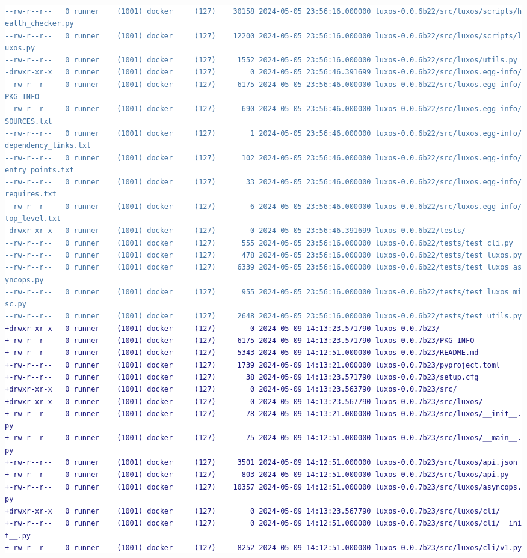 ```diff
--rw-r--r--   0 runner    (1001) docker     (127)    30158 2024-05-05 23:56:16.000000 luxos-0.0.6b22/src/luxos/scripts/health_checker.py
--rw-r--r--   0 runner    (1001) docker     (127)    12200 2024-05-05 23:56:16.000000 luxos-0.0.6b22/src/luxos/scripts/luxos.py
--rw-r--r--   0 runner    (1001) docker     (127)     1552 2024-05-05 23:56:16.000000 luxos-0.0.6b22/src/luxos/utils.py
-drwxr-xr-x   0 runner    (1001) docker     (127)        0 2024-05-05 23:56:46.391699 luxos-0.0.6b22/src/luxos.egg-info/
--rw-r--r--   0 runner    (1001) docker     (127)     6175 2024-05-05 23:56:46.000000 luxos-0.0.6b22/src/luxos.egg-info/PKG-INFO
--rw-r--r--   0 runner    (1001) docker     (127)      690 2024-05-05 23:56:46.000000 luxos-0.0.6b22/src/luxos.egg-info/SOURCES.txt
--rw-r--r--   0 runner    (1001) docker     (127)        1 2024-05-05 23:56:46.000000 luxos-0.0.6b22/src/luxos.egg-info/dependency_links.txt
--rw-r--r--   0 runner    (1001) docker     (127)      102 2024-05-05 23:56:46.000000 luxos-0.0.6b22/src/luxos.egg-info/entry_points.txt
--rw-r--r--   0 runner    (1001) docker     (127)       33 2024-05-05 23:56:46.000000 luxos-0.0.6b22/src/luxos.egg-info/requires.txt
--rw-r--r--   0 runner    (1001) docker     (127)        6 2024-05-05 23:56:46.000000 luxos-0.0.6b22/src/luxos.egg-info/top_level.txt
-drwxr-xr-x   0 runner    (1001) docker     (127)        0 2024-05-05 23:56:46.391699 luxos-0.0.6b22/tests/
--rw-r--r--   0 runner    (1001) docker     (127)      555 2024-05-05 23:56:16.000000 luxos-0.0.6b22/tests/test_cli.py
--rw-r--r--   0 runner    (1001) docker     (127)      478 2024-05-05 23:56:16.000000 luxos-0.0.6b22/tests/test_luxos.py
--rw-r--r--   0 runner    (1001) docker     (127)     6339 2024-05-05 23:56:16.000000 luxos-0.0.6b22/tests/test_luxos_asyncops.py
--rw-r--r--   0 runner    (1001) docker     (127)      955 2024-05-05 23:56:16.000000 luxos-0.0.6b22/tests/test_luxos_misc.py
--rw-r--r--   0 runner    (1001) docker     (127)     2648 2024-05-05 23:56:16.000000 luxos-0.0.6b22/tests/test_utils.py
+drwxr-xr-x   0 runner    (1001) docker     (127)        0 2024-05-09 14:13:23.571790 luxos-0.0.7b23/
+-rw-r--r--   0 runner    (1001) docker     (127)     6175 2024-05-09 14:13:23.571790 luxos-0.0.7b23/PKG-INFO
+-rw-r--r--   0 runner    (1001) docker     (127)     5343 2024-05-09 14:12:51.000000 luxos-0.0.7b23/README.md
+-rw-r--r--   0 runner    (1001) docker     (127)     1739 2024-05-09 14:13:21.000000 luxos-0.0.7b23/pyproject.toml
+-rw-r--r--   0 runner    (1001) docker     (127)       38 2024-05-09 14:13:23.571790 luxos-0.0.7b23/setup.cfg
+drwxr-xr-x   0 runner    (1001) docker     (127)        0 2024-05-09 14:13:23.563790 luxos-0.0.7b23/src/
+drwxr-xr-x   0 runner    (1001) docker     (127)        0 2024-05-09 14:13:23.567790 luxos-0.0.7b23/src/luxos/
+-rw-r--r--   0 runner    (1001) docker     (127)       78 2024-05-09 14:13:21.000000 luxos-0.0.7b23/src/luxos/__init__.py
+-rw-r--r--   0 runner    (1001) docker     (127)       75 2024-05-09 14:12:51.000000 luxos-0.0.7b23/src/luxos/__main__.py
+-rw-r--r--   0 runner    (1001) docker     (127)     3501 2024-05-09 14:12:51.000000 luxos-0.0.7b23/src/luxos/api.json
+-rw-r--r--   0 runner    (1001) docker     (127)      803 2024-05-09 14:12:51.000000 luxos-0.0.7b23/src/luxos/api.py
+-rw-r--r--   0 runner    (1001) docker     (127)    10357 2024-05-09 14:12:51.000000 luxos-0.0.7b23/src/luxos/asyncops.py
+drwxr-xr-x   0 runner    (1001) docker     (127)        0 2024-05-09 14:13:23.567790 luxos-0.0.7b23/src/luxos/cli/
+-rw-r--r--   0 runner    (1001) docker     (127)        0 2024-05-09 14:12:51.000000 luxos-0.0.7b23/src/luxos/cli/__init__.py
+-rw-r--r--   0 runner    (1001) docker     (127)     8252 2024-05-09 14:12:51.000000 luxos-0.0.7b23/src/luxos/cli/v1.py
```